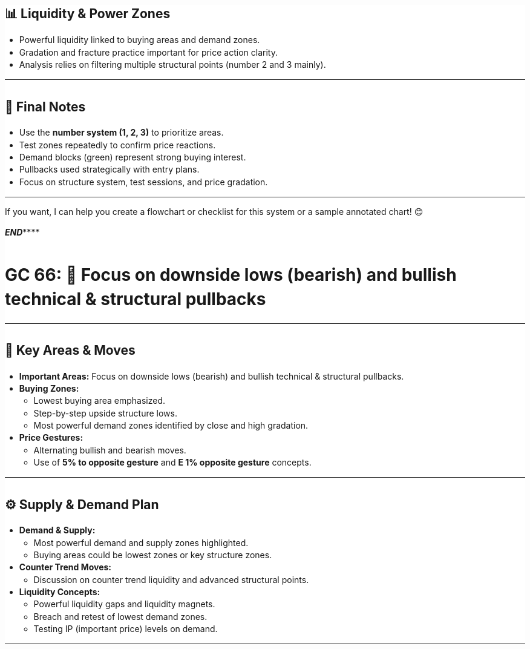 
## 📊 Liquidity & Power Zones
- Powerful liquidity linked to buying areas and demand zones.
- Gradation and fracture practice important for price action clarity.
- Analysis relies on filtering multiple structural points (number 2 and 3 mainly).

---

## 📝 Final Notes
- Use the **number system (1, 2, 3)** to prioritize areas.
- Test zones repeatedly to confirm price reactions.
- Demand blocks (green) represent strong buying interest.
- Pullbacks used strategically with entry plans.
- Focus on structure system, test sessions, and price gradation.

---

If you want, I can help you create a flowchart or checklist for this system or a sample annotated chart! 😊



***************************************END*******************************************

# GC 66: 🎯 Focus on downside lows (bearish) and bullish technical & structural pullbacks

---

## 🔑 Key Areas & Moves
- **Important Areas:** Focus on downside lows (bearish) and bullish technical & structural pullbacks.
- **Buying Zones:** 
  - Lowest buying area emphasized.
  - Step-by-step upside structure lows.
  - Most powerful demand zones identified by close and high gradation.
- **Price Gestures:**
  - Alternating bullish and bearish moves.
  - Use of **5% to opposite gesture** and **E 1% opposite gesture** concepts.

---

## ⚙️ Supply & Demand Plan
- **Demand & Supply:**
  - Most powerful demand and supply zones highlighted.
  - Buying areas could be lowest zones or key structure zones.
- **Counter Trend Moves:** 
  - Discussion on counter trend liquidity and advanced structural points.
- **Liquidity Concepts:**
  - Powerful liquidity gaps and liquidity magnets.
  - Breach and retest of lowest demand zones.
  - Testing IP (important price) levels on demand.

---